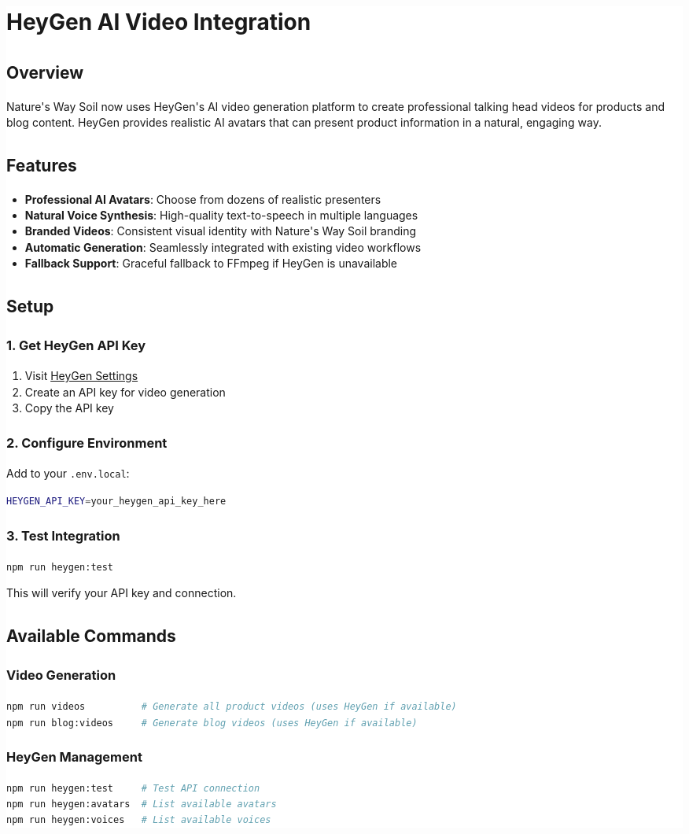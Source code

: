 # HeyGen AI Video Integration

## Overview

Nature's Way Soil now uses HeyGen's AI video generation platform to create professional talking head videos for products and blog content. HeyGen provides realistic AI avatars that can present product information in a natural, engaging way.

## Features

- **Professional AI Avatars**: Choose from dozens of realistic presenters
- **Natural Voice Synthesis**: High-quality text-to-speech in multiple languages
- **Branded Videos**: Consistent visual identity with Nature's Way Soil branding
- **Automatic Generation**: Seamlessly integrated with existing video workflows
- **Fallback Support**: Graceful fallback to FFmpeg if HeyGen is unavailable

## Setup

### 1. Get HeyGen API Key

1. Visit [HeyGen Settings](https://app.heygen.com/settings/api)
2. Create an API key for video generation
3. Copy the API key

### 2. Configure Environment

Add to your `.env.local`:

```bash
HEYGEN_API_KEY=your_heygen_api_key_here
```

### 3. Test Integration

```bash
npm run heygen:test
```

This will verify your API key and connection.

## Available Commands

### Video Generation
```bash
npm run videos          # Generate all product videos (uses HeyGen if available)
npm run blog:videos     # Generate blog videos (uses HeyGen if available)
```

### HeyGen Management
```bash
npm run heygen:test     # Test API connection
npm run heygen:avatars  # List available avatars
npm run heygen:voices   # List available voices
```
